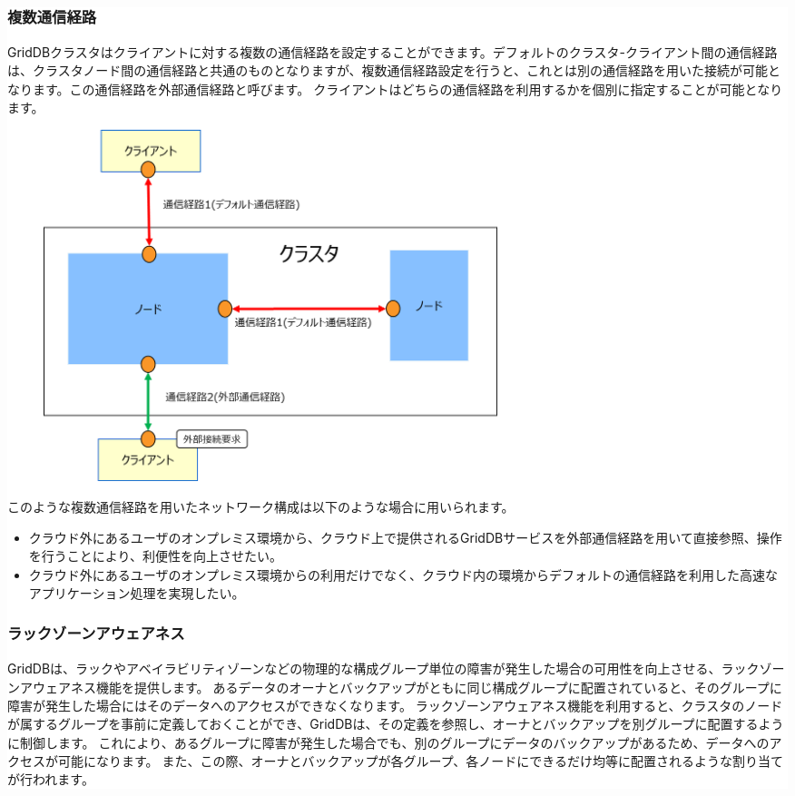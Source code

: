 
### 複数通信経路

GridDBクラスタはクライアントに対する複数の通信経路を設定することができます。デフォルトのクラスタ-クライアント間の通信経路は、クラスタノード間の通信経路と共通のものとなりますが、複数通信経路設定を行うと、これとは別の通信経路を用いた接続が可能となります。この通信経路を外部通信経路と呼びます。
クライアントはどちらの通信経路を利用するかを個別に指定することが可能となります。

<figure>
<img src="img/cluster_connection_02.png" alt="複数通信経路" width="500"/>
</figure>

このような複数通信経路を用いたネットワーク構成は以下のような場合に用いられます。
- クラウド外にあるユーザのオンプレミス環境から、クラウド上で提供されるGridDBサービスを外部通信経路を用いて直接参照、操作を行うことにより、利便性を向上させたい。
- クラウド外にあるユーザのオンプレミス環境からの利用だけでなく、クラウド内の環境からデフォルトの通信経路を利用した高速なアプリケーション処理を実現したい。

### ラックゾーンアウェアネス

GridDBは、ラックやアベイラビリティゾーンなどの物理的な構成グループ単位の障害が発生した場合の可用性を向上させる、ラックゾーンアウェアネス機能を提供します。
あるデータのオーナとバックアップがともに同じ構成グループに配置されていると、そのグループに障害が発生した場合にはそのデータへのアクセスができなくなります。
ラックゾーンアウェアネス機能を利用すると、クラスタのノードが属するグループを事前に定義しておくことができ、GridDBは、その定義を参照し、オーナとバックアップを別グループに配置するように制御します。
これにより、あるグループに障害が発生した場合でも、別のグループにデータのバックアップがあるため、データへのアクセスが可能になります。
また、この際、オーナとバックアップが各グループ、各ノードにできるだけ均等に配置されるような割り当てが行われます。
